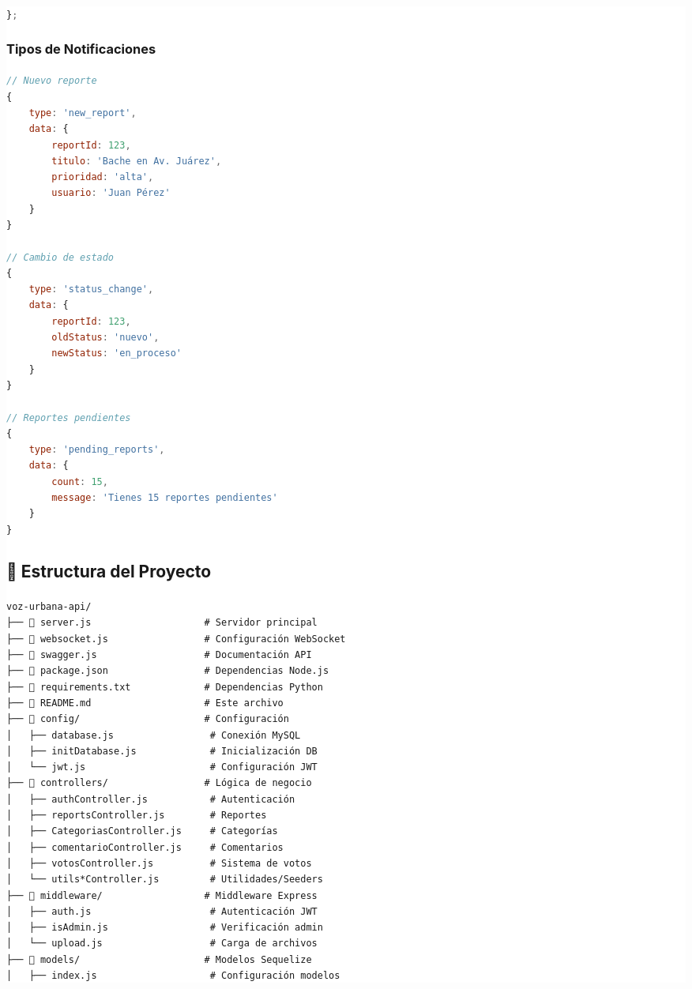 ```javascript
};
```

### Tipos de Notificaciones
```javascript
// Nuevo reporte
{
    type: 'new_report',
    data: {
        reportId: 123,
        titulo: 'Bache en Av. Juárez',
        prioridad: 'alta',
        usuario: 'Juan Pérez'
    }
}

// Cambio de estado
{
    type: 'status_change',
    data: {
        reportId: 123,
        oldStatus: 'nuevo',
        newStatus: 'en_proceso'
    }
}

// Reportes pendientes
{
    type: 'pending_reports',
    data: {
        count: 15,
        message: 'Tienes 15 reportes pendientes'
    }
}
```

## 📁 Estructura del Proyecto

```
voz-urbana-api/
├── 📄 server.js                    # Servidor principal
├── 📄 websocket.js                 # Configuración WebSocket
├── 📄 swagger.js                   # Documentación API
├── 📄 package.json                 # Dependencias Node.js
├── 📄 requirements.txt             # Dependencias Python
├── 📄 README.md                    # Este archivo
├── 📁 config/                      # Configuración
│   ├── database.js                 # Conexión MySQL
│   ├── initDatabase.js             # Inicialización DB
│   └── jwt.js                      # Configuración JWT
├── 📁 controllers/                 # Lógica de negocio
│   ├── authController.js           # Autenticación
│   ├── reportsController.js        # Reportes
│   ├── CategoriasController.js     # Categorías
│   ├── comentarioController.js     # Comentarios
│   ├── votosController.js          # Sistema de votos
│   └── utils*Controller.js         # Utilidades/Seeders
├── 📁 middleware/                  # Middleware Express
│   ├── auth.js                     # Autenticación JWT
│   ├── isAdmin.js                  # Verificación admin
│   └── upload.js                   # Carga de archivos
├── 📁 models/                      # Modelos Sequelize
│   ├── index.js                    # Configuración modelos
```